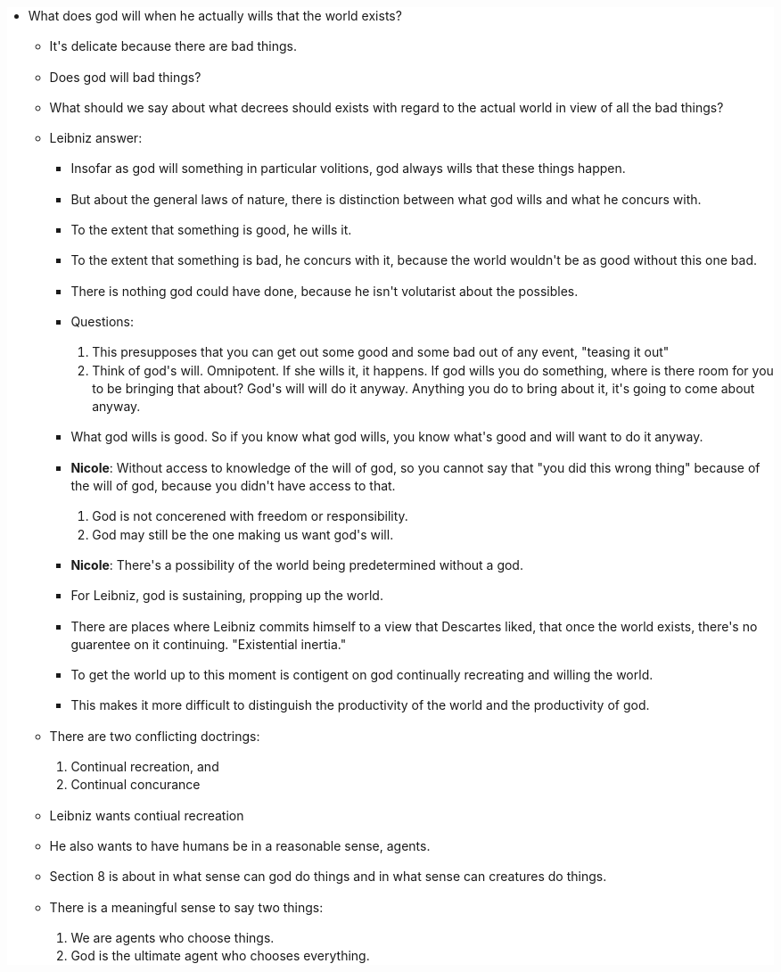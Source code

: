 -   What does god will when he actually wills that the world exists?
    -   It's delicate because there are bad things.
    -   Does god will bad things?
    -   What should we say about what decrees should exists with regard
        to the actual world in view of all the bad things?
    -   Leibniz answer:
        -   Insofar as god will something in particular volitions, god
            always wills that these things happen.
        -   But about the general laws of nature, there is distinction
            between what god wills and what he concurs with.
        -   To the extent that something is good, he wills it.
        -   To the extent that something is bad, he concurs with it,
            because the world wouldn't be as good without this one bad.
        -   There is nothing god could have done, because he isn't
            volutarist about the possibles.
        -   Questions:
            1.  This presupposes that you can get out some good and some
                bad out of any event, "teasing it out"
            2.  Think of god's will. Omnipotent. If she wills it, it
                happens. If god wills you do something, where is there
                room for you to be bringing that about? God's will will
                do it anyway. Anything you do to bring about it, it's
                going to come about anyway.

        -   What god wills is good. So if you know what god wills, you
            know what's good and will want to do it anyway.
        -   **Nicole**: Without access to knowledge of the will of god,
            so you cannot say that "you did this wrong thing" because of
            the will of god, because you didn't have access to that.
            1.  God is not concerened with freedom or responsibility.
            2.  God may still be the one making us want god's will.

        -   **Nicole**: There's a possibility of the world being
            predetermined without a god.
        -   For Leibniz, god is sustaining, propping up the world.
        -   There are places where Leibniz commits himself to a view
            that Descartes liked, that once the world exists, there's no
            guarentee on it continuing. "Existential inertia."
        -   To get the world up to this moment is contigent on god
            continually recreating and willing the world.
        -   This makes it more difficult to distinguish the productivity
            of the world and the productivity of god.

    -   There are two conflicting doctrings:
        1.  Continual recreation, and
        2.  Continual concurance

    -   Leibniz wants contiual recreation
    -   He also wants to have humans be in a reasonable sense, agents.
    -   Section 8 is about in what sense can god do things and in what
        sense can creatures do things.
    -   There is a meaningful sense to say two things:
        1.  We are agents who choose things.
        2.  God is the ultimate agent who chooses everything.
